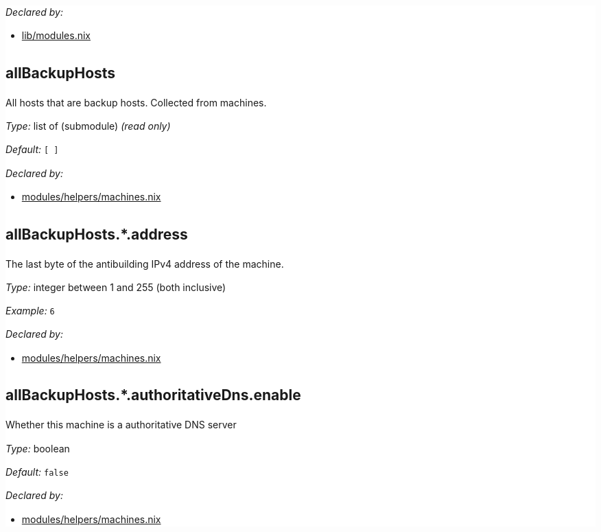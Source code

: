 *Declared by:*
 - [lib/modules\.nix](lib/modules.nix)



## allBackupHosts



All hosts that are backup hosts\. Collected from machines\.



*Type:*
list of (submodule) *(read only)*



*Default:*
` [ ] `

*Declared by:*
 - [modules/helpers/machines\.nix](modules/helpers/machines.nix)



## allBackupHosts\.\*\.address



The last byte of the antibuilding IPv4 address of the machine\.



*Type:*
integer between 1 and 255 (both inclusive)



*Example:*
` 6 `

*Declared by:*
 - [modules/helpers/machines\.nix](modules/helpers/machines.nix)



## allBackupHosts\.\*\.authoritativeDns\.enable



Whether this machine is a authoritative DNS server



*Type:*
boolean



*Default:*
` false `

*Declared by:*
 - [modules/helpers/machines\.nix](modules/helpers/machines.nix)
